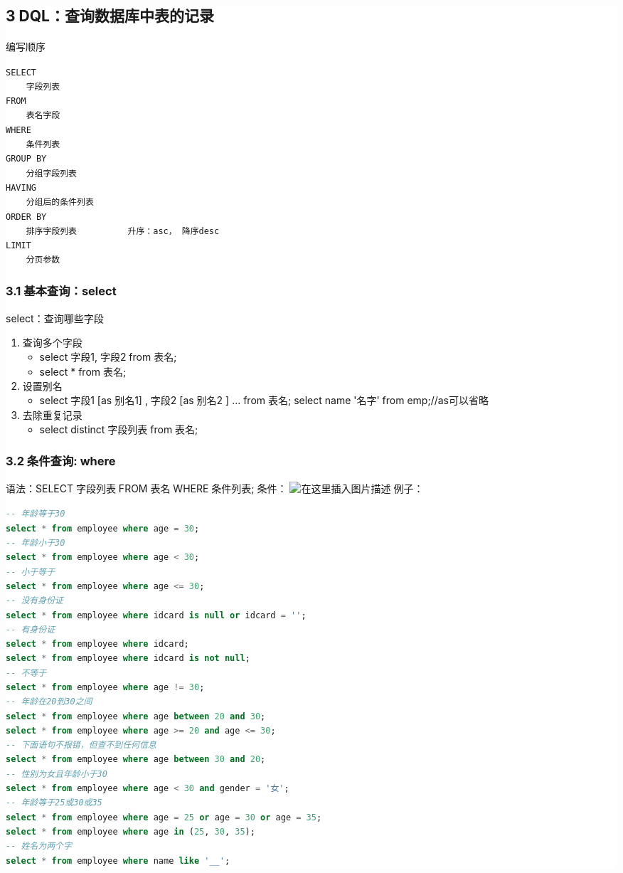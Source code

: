 ## 3 DQL：查询数据库中表的记录
编写顺序
```
SELECT
    字段列表
FROM
    表名字段
WHERE
    条件列表
GROUP BY
    分组字段列表
HAVING
    分组后的条件列表
ORDER BY
    排序字段列表 			升序：asc， 降序desc
LIMIT
    分页参数
```

### 3.1 基本查询：select
select：查询哪些字段

1. 查询多个字段
	- select 字段1, 字段2 from 表名;
	- select * from 表名;
2. 设置别名
	- select 字段1 [as 别名1] , 字段2 [as 别名2 ] ... from 表名;
	select name '名字' from emp;//as可以省略
3. 去除重复记录
	- select distinct 字段列表 from 表名;

### 3.2 条件查询: where
语法：SELECT 字段列表 FROM 表名 WHERE 条件列表;
条件：
![在这里插入图片描述](https://img-blog.csdnimg.cn/7f5f5bf381334da0b709033631324775.png)
例子：
```sql
-- 年龄等于30
select * from employee where age = 30;
-- 年龄小于30
select * from employee where age < 30;
-- 小于等于
select * from employee where age <= 30;
-- 没有身份证
select * from employee where idcard is null or idcard = '';
-- 有身份证
select * from employee where idcard;
select * from employee where idcard is not null;
-- 不等于
select * from employee where age != 30;
-- 年龄在20到30之间
select * from employee where age between 20 and 30;
select * from employee where age >= 20 and age <= 30;
-- 下面语句不报错，但查不到任何信息
select * from employee where age between 30 and 20;
-- 性别为女且年龄小于30
select * from employee where age < 30 and gender = '女';
-- 年龄等于25或30或35
select * from employee where age = 25 or age = 30 or age = 35;
select * from employee where age in (25, 30, 35);
-- 姓名为两个字
select * from employee where name like '__';
```